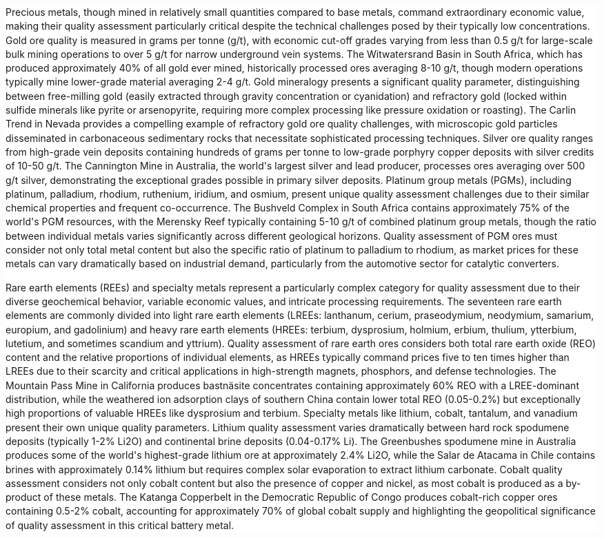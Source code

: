 Precious metals, though mined in relatively small quantities compared to base metals, command extraordinary economic value, making their quality assessment particularly critical despite the technical challenges posed by their typically low concentrations. Gold ore quality is measured in grams per tonne (g/t), with economic cut-off grades varying from less than 0.5 g/t for large-scale bulk mining operations to over 5 g/t for narrow underground vein systems. The Witwatersrand Basin in South Africa, which has produced approximately 40% of all gold ever mined, historically processed ores averaging 8-10 g/t, though modern operations typically mine lower-grade material averaging 2-4 g/t. Gold mineralogy presents a significant quality parameter, distinguishing between free-milling gold (easily extracted through gravity concentration or cyanidation) and refractory gold (locked within sulfide minerals like pyrite or arsenopyrite, requiring more complex processing like pressure oxidation or roasting). The Carlin Trend in Nevada provides a compelling example of refractory gold ore quality challenges, with microscopic gold particles disseminated in carbonaceous sedimentary rocks that necessitate sophisticated processing techniques. Silver ore quality ranges from high-grade vein deposits containing hundreds of grams per tonne to low-grade porphyry copper deposits with silver credits of 10-50 g/t. The Cannington Mine in Australia, the world's largest silver and lead producer, processes ores averaging over 500 g/t silver, demonstrating the exceptional grades possible in primary silver deposits. Platinum group metals (PGMs), including platinum, palladium, rhodium, ruthenium, iridium, and osmium, present unique quality assessment challenges due to their similar chemical properties and frequent co-occurrence. The Bushveld Complex in South Africa contains approximately 75% of the world's PGM resources, with the Merensky Reef typically containing 5-10 g/t of combined platinum group metals, though the ratio between individual metals varies significantly across different geological horizons. Quality assessment of PGM ores must consider not only total metal content but also the specific ratio of platinum to palladium to rhodium, as market prices for these metals can vary dramatically based on industrial demand, particularly from the automotive sector for catalytic converters.

Rare earth elements (REEs) and specialty metals represent a particularly complex category for quality assessment due to their diverse geochemical behavior, variable economic values, and intricate processing requirements. The seventeen rare earth elements are commonly divided into light rare earth elements (LREEs: lanthanum, cerium, praseodymium, neodymium, samarium, europium, and gadolinium) and heavy rare earth elements (HREEs: terbium, dysprosium, holmium, erbium, thulium, ytterbium, lutetium, and sometimes scandium and yttrium). Quality assessment of rare earth ores considers both total rare earth oxide (REO) content and the relative proportions of individual elements, as HREEs typically command prices five to ten times higher than LREEs due to their scarcity and critical applications in high-strength magnets, phosphors, and defense technologies. The Mountain Pass Mine in California produces bastnäsite concentrates containing approximately 60% REO with a LREE-dominant distribution, while the weathered ion adsorption clays of southern China contain lower total REO (0.05-0.2%) but exceptionally high proportions of valuable HREEs like dysprosium and terbium. Specialty metals like lithium, cobalt, tantalum, and vanadium present their own unique quality parameters. Lithium quality assessment varies dramatically between hard rock spodumene deposits (typically 1-2% Li2O) and continental brine deposits (0.04-0.17% Li). The Greenbushes spodumene mine in Australia produces some of the world's highest-grade lithium ore at approximately 2.4% Li2O, while the Salar de Atacama in Chile contains brines with approximately 0.14% lithium but requires complex solar evaporation to extract lithium carbonate. Cobalt quality assessment considers not only cobalt content but also the presence of copper and nickel, as most cobalt is produced as a by-product of these metals. The Katanga Copperbelt in the Democratic Republic of Congo produces cobalt-rich copper ores containing 0.5-2% cobalt, accounting for approximately 70% of global cobalt supply and highlighting the geopolitical significance of quality assessment in this critical battery metal.
